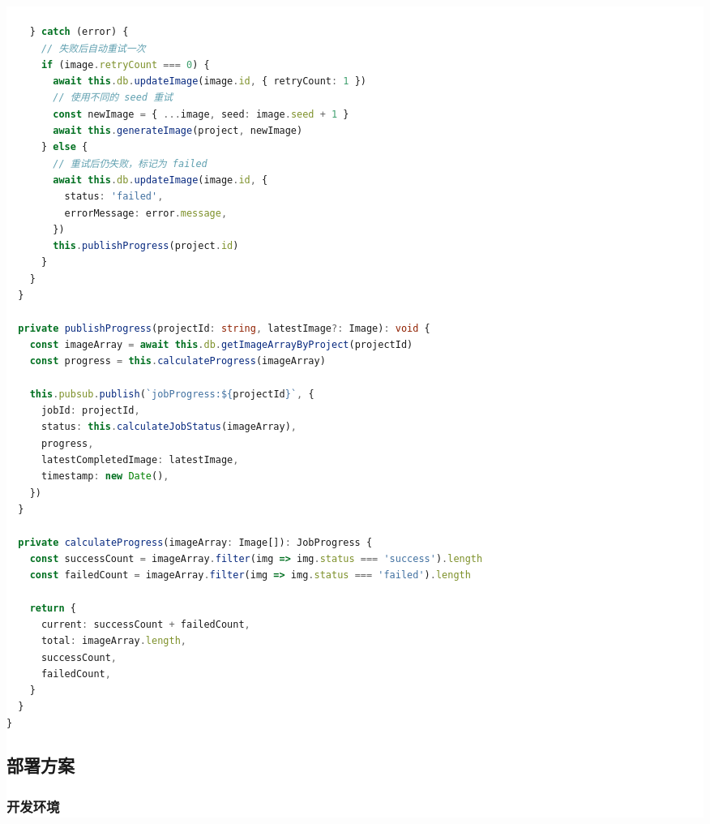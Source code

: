 ```typescript

    } catch (error) {
      // 失败后自动重试一次
      if (image.retryCount === 0) {
        await this.db.updateImage(image.id, { retryCount: 1 })
        // 使用不同的 seed 重试
        const newImage = { ...image, seed: image.seed + 1 }
        await this.generateImage(project, newImage)
      } else {
        // 重试后仍失败，标记为 failed
        await this.db.updateImage(image.id, {
          status: 'failed',
          errorMessage: error.message,
        })
        this.publishProgress(project.id)
      }
    }
  }

  private publishProgress(projectId: string, latestImage?: Image): void {
    const imageArray = await this.db.getImageArrayByProject(projectId)
    const progress = this.calculateProgress(imageArray)

    this.pubsub.publish(`jobProgress:${projectId}`, {
      jobId: projectId,
      status: this.calculateJobStatus(imageArray),
      progress,
      latestCompletedImage: latestImage,
      timestamp: new Date(),
    })
  }

  private calculateProgress(imageArray: Image[]): JobProgress {
    const successCount = imageArray.filter(img => img.status === 'success').length
    const failedCount = imageArray.filter(img => img.status === 'failed').length

    return {
      current: successCount + failedCount,
      total: imageArray.length,
      successCount,
      failedCount,
    }
  }
}
```

## 部署方案

### 开发环境
